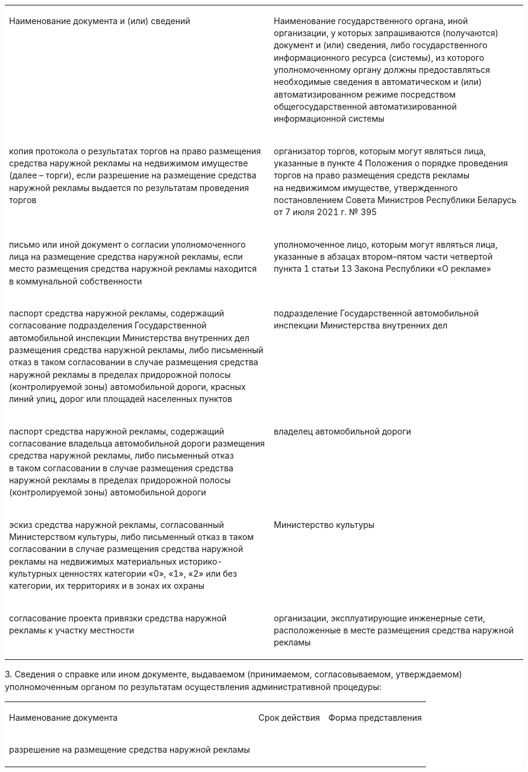 <table>
<tr>
<td><p>Наименование документа и (или) сведений</p></td>
<td><p>Наименование государственного органа, иной организации, у которых запрашиваются (получаются) документ и (или) сведения, либо государственного информационного ресурса (системы), из которого уполномоченному органу должны предоставляться необходимые сведения в автоматическом и (или) автоматизированном режиме посредством общегосударственной автоматизированной информационной системы</p></td>
</tr>
<tr>
<td><p>копия протокола о результатах торгов на право размещения средства наружной рекламы на недвижимом имуществе (далее – торги), если разрешение на размещение средства наружной рекламы выдается по результатам проведения торгов</p></td>
<td><p>организатор торгов, которым могут являться лица, указанные в пункте 4 Положения о порядке проведения торгов на право размещения средств рекламы на недвижимом имуществе, утвержденного постановлением Совета Министров Республики Беларусь от 7 июля 2021 г. № 395</p></td>
</tr>
<tr>
<td><p>письмо или иной документ о согласии уполномоченного лица на размещение средства наружной рекламы, если место размещения средства наружной рекламы находится в коммунальной собственности</p></td>
<td><p>уполномоченное лицо, которым могут являться лица, указанные в абзацах втором–пятом части четвертой пункта 1 статьи 13 Закона Республики «О рекламе»</p></td>
</tr>
<tr>
<td><p>паспорт средства наружной рекламы, содержащий согласование подразделения Государственной автомобильной инспекции Министерства внутренних дел размещения средства наружной рекламы, либо письменный отказ в таком согласовании в случае размещения средства наружной рекламы в пределах придорожной полосы (контролируемой зоны) автомобильной дороги, красных линий улиц, дорог или площадей населенных пунктов</p></td>
<td><p>подразделение Государственной автомобильной инспекции Министерства внутренних дел</p></td>
</tr>
<tr>
<td><p>паспорт средства наружной рекламы, содержащий согласование владельца автомобильной дороги размещения средства наружной рекламы, либо письменный отказ в таком согласовании в случае размещения средства наружной рекламы в пределах придорожной полосы (контролируемой зоны) автомобильной дороги</p></td>
<td><p>владелец автомобильной дороги</p></td>
</tr>
<tr>
<td><p>эскиз средства наружной рекламы, согласованный Министерством культуры, либо письменный отказ в таком согласовании в случае размещения средства наружной рекламы на недвижимых материальных историко-культурных ценностях категории «0», «1», «2» или без категории, их территориях и в зонах их охраны</p></td>
<td><p>Министерство культуры</p></td>
</tr>
<tr>
<td><p>согласование проекта привязки средства наружной рекламы к участку местности</p></td>
<td><p>организации, эксплуатирующие инженерные сети, расположенные в месте размещения средства наружной рекламы</p></td>
</tr>
</table>
<p></p>
<p>3. Сведения о справке или ином документе, выдаваемом (принимаемом, согласовываемом, утверждаемом) уполномоченным органом по результатам осуществления административной процедуры:</p>
<p></p>
<table>
<tr>
<td><p>Наименование документа</p></td>
<td><p>Срок действия</p></td>
<td><p>Форма представления</p></td>
</tr>
<tr>
<td><p>разрешение на размещение средства наружной рекламы</p></td>